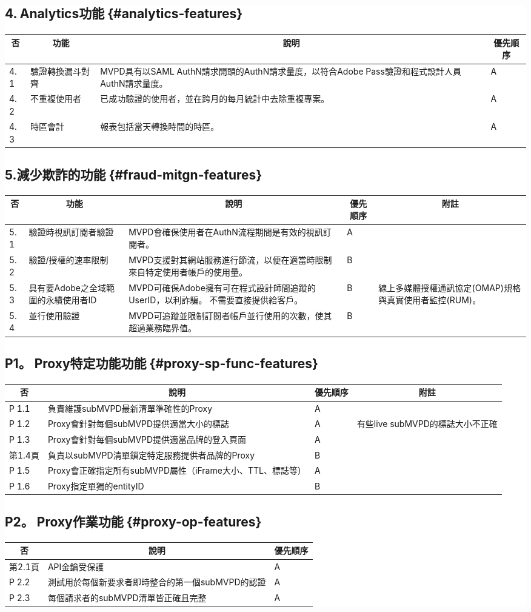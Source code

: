 ## 4. Analytics功能 {#analytics-features}


| 否 | 功能 | 說明 | 優先順序 |
|-----|--------------------------------------------|---------------------------------------------------------------------------------------------------------------------------------------------------------------------|----------|
| 4.1 | 驗證轉換漏斗對齊 | MVPD具有以SAML AuthN請求開頭的AuthN請求量度，以符合Adobe Pass驗證和程式設計人員AuthN請求量度。 | A |
| 4.2 | 不重複使用者 | 已成功驗證的使用者，並在跨月的每月統計中去除重複專案。 | A |
| 4.3 | 時區會計 | 報表包括當天轉換時間的時區。 | A |





## 5.減少欺詐的功能 {#fraud-mitgn-features}


| 否 | 功能 | 說明 | 優先順序 | 附註 |
|-----|--------------------------------------------------|-------------------------------------------------------------------------------------------------------------------------------------------------------|----------|------------------------------------------------------------------------------------------------|
| 5.1 | 驗證時視訊訂閱者驗證 | MVPD會確保使用者在AuthN流程期間是有效的視訊訂閱者。 | A |                                                                                                |
| 5.2 | 驗證/授權的速率限制 | MVPD支援對其網站服務進行節流，以便在適當時限制來自特定使用者帳戶的使用量。 | B |                                                                                                |
| 5.3 | 具有要Adobe之全域範圍的永續使用者ID | MVPD可確保Adobe擁有可在程式設計師間追蹤的UserID，以利詐騙。 不需要直接提供給客戶。 | B | 線上多媒體授權通訊協定(OMAP)規格與真實使用者監控(RUM)。 |
| 5.4 | 並行使用驗證 | MVPD可追蹤並限制訂閱者帳戶並行使用的次數，使其超過業務臨界值。 | B |                                                                                                |

## P1。 Proxy特定功能功能 {#proxy-sp-func-features}

| 否 | 說明 | 優先順序 | 附註 |
|-------|--------------------------------------------------------------------------------|----------|---------------------------------------------------|
| P 1.1 | 負責維護subMVPD最新清單準確性的Proxy | A |                                                   |
| P 1.2 | Proxy會針對每個subMVPD提供適當大小的標誌 | A | 有些live subMVPD的標誌大小不正確 |
| P 1.3 | Proxy會針對每個subMVPD提供適當品牌的登入頁面 | A |                                                   |
| 第1.4頁 | 負責以subMVPD清單鎖定特定服務提供者品牌的Proxy | B |                                                   |
| P 1.5 | Proxy會正確指定所有subMVPD屬性（iFrame大小、TTL、標誌等） | A |                                                   |
| P 1.6 | Proxy指定單獨的entityID | B |                                                   |

## P2。 Proxy作業功能 {#proxy-op-features}

| 否 | 說明 | 優先順序 |
|-------|----------------------------------------------------------------------------------------|----------|
| 第2.1頁 | API金鑰受保護 | A |
| P 2.2 | 測試用於每個新要求者即時整合的第一個subMVPD的認證 | A |
| P 2.3 | 每個請求者的subMVPD清單皆正確且完整 | A |
